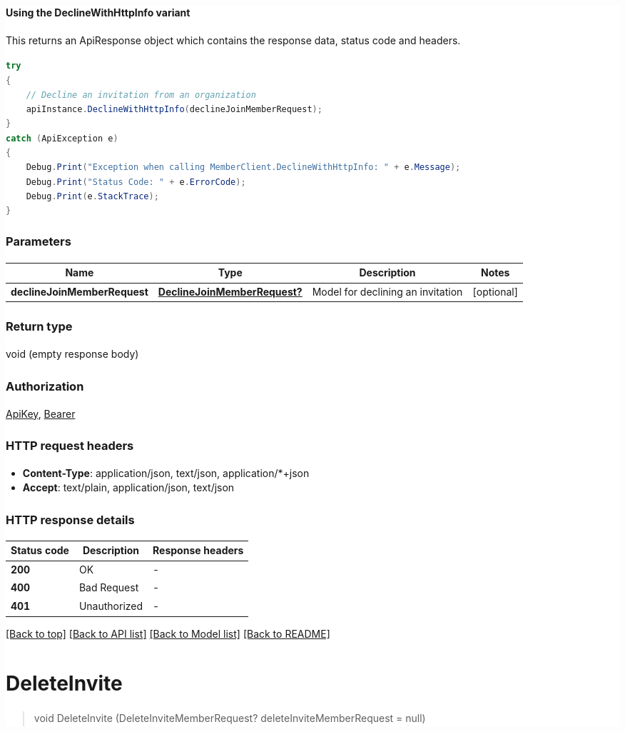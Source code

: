 #### Using the DeclineWithHttpInfo variant
This returns an ApiResponse object which contains the response data, status code and headers.

```csharp
try
{
    // Decline an invitation from an organization
    apiInstance.DeclineWithHttpInfo(declineJoinMemberRequest);
}
catch (ApiException e)
{
    Debug.Print("Exception when calling MemberClient.DeclineWithHttpInfo: " + e.Message);
    Debug.Print("Status Code: " + e.ErrorCode);
    Debug.Print(e.StackTrace);
}
```

### Parameters

| Name | Type | Description | Notes |
|------|------|-------------|-------|
| **declineJoinMemberRequest** | [**DeclineJoinMemberRequest?**](DeclineJoinMemberRequest?.md) | Model for declining an invitation | [optional]  |

### Return type

void (empty response body)

### Authorization

[ApiKey](../README.md#ApiKey), [Bearer](../README.md#Bearer)

### HTTP request headers

 - **Content-Type**: application/json, text/json, application/*+json
 - **Accept**: text/plain, application/json, text/json


### HTTP response details
| Status code | Description | Response headers |
|-------------|-------------|------------------|
| **200** | OK |  -  |
| **400** | Bad Request |  -  |
| **401** | Unauthorized |  -  |

[[Back to top]](#) [[Back to API list]](../README.md#documentation-for-api-endpoints) [[Back to Model list]](../README.md#documentation-for-models) [[Back to README]](../README.md)

<a id="memberdeleteinvitepost"></a>
# **DeleteInvite**
> void DeleteInvite (DeleteInviteMemberRequest? deleteInviteMemberRequest = null)
